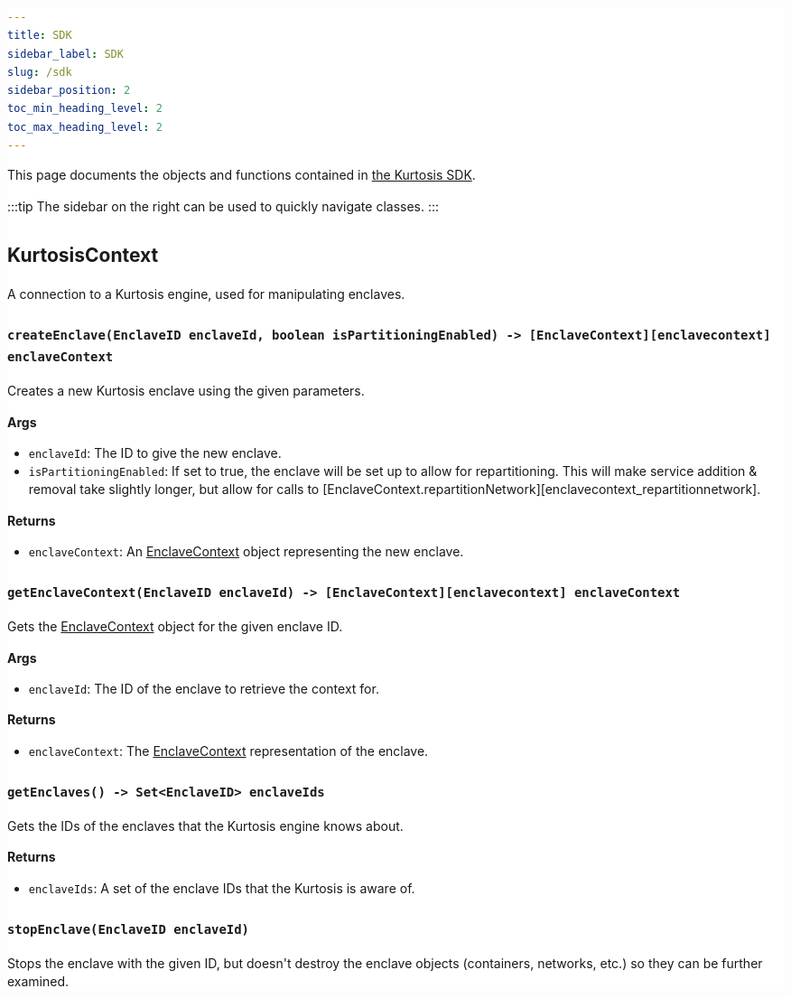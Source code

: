 ```yaml
---
title: SDK
sidebar_label: SDK
slug: /sdk
sidebar_position: 2
toc_min_heading_level: 2
toc_max_heading_level: 2
---
```


This page documents the objects and functions contained in [the Kurtosis SDK][kurtosis-sdk-repo].

:::tip
The sidebar on the right can be used to quickly navigate classes.
:::

KurtosisContext
---------------
A connection to a Kurtosis engine, used for manipulating enclaves.

### `createEnclave(EnclaveID enclaveId, boolean isPartitioningEnabled) -> [EnclaveContext][enclavecontext] enclaveContext`
Creates a new Kurtosis enclave using the given parameters.

**Args**
* `enclaveId`: The ID to give the new enclave.
* `isPartitioningEnabled`: If set to true, the enclave will be set up to allow for repartitioning. This will make service addition & removal take slightly longer, but allow for calls to [EnclaveContext.repartitionNetwork][enclavecontext_repartitionnetwork].

**Returns**
* `enclaveContext`: An [EnclaveContext][enclavecontext] object representing the new enclave.

### `getEnclaveContext(EnclaveID enclaveId) -> [EnclaveContext][enclavecontext] enclaveContext`
Gets the [EnclaveContext][enclavecontext] object for the given enclave ID.

**Args**
* `enclaveId`: The ID of the enclave to retrieve the context for.

**Returns**
* `enclaveContext`: The [EnclaveContext][enclavecontext] representation of the enclave.

### `getEnclaves() -> Set<EnclaveID> enclaveIds`
Gets the IDs of the enclaves that the Kurtosis engine knows about.

**Returns**
* `enclaveIds`: A set of the enclave IDs that the Kurtosis is aware of.

### `stopEnclave(EnclaveID enclaveId)`
Stops the enclave with the given ID, but doesn't destroy the enclave objects (containers, networks, etc.) so they can be further examined.


[kurtosis-sdk-repo]: https://github.com/kurtosis-tech/kurtosis-sdk
[servicelogsstreamcontent]: #servicelogsstreamcontent
[servicelog]: #servicelog
[containerconfig]: #containerconfig
[containerconfig_usedports]: #mapportid-portspec-usedports
[containerconfig_filesartifactmountpoints]: #mapstring-string-filesartifactmountpoints
[containerconfigbuilder]: #containerconfigbuilder
[modulecontext]: #modulecontext
[enclavecontext]: #enclavecontext
[enclavecontext_registerfilesartifacts]: #registerfilesartifactsmapfilesartifactid-string-filesartifacturls
[enclavecontext_addservice]: #addserviceserviceid-serviceid--funcstring-ipaddr---containerconfigcontainerconfig-containerconfigsupplier---servicecontextservicecontext-servicecontext
[enclavecontext_unpauseservice]: #unpauseserviceserviceid-serviceid
[partitionconnection]: #partitionconnection
[enclavecontext_runstarlarkscript]: #runstarlarkscriptstring-serializedstarlarkscript-boolean-dryrun---streamstarlarkrunresponseline-responselines-error-error
[enclavecontext_runstarlarkpackage]: #runstarlarkpackagestring-packagerootpath-string-serializedparams-boolean-dryrun---streamstarlarkrunresponseline-responselines-error-error
[enclavecontext_runstarlarkremotepackage]: #runstarlarkremotepackagestring-packageid-string-serializedparams-boolean-dryrun---streamstarlarkrunresponseline-responselines-error-error
[starlarkrunresponseline]: #starlarkrunresponseline
[starlarkinstruction]: #starlarkinstruction
[starlarkinstructionresult]: #starlarkinstructionresult
[starlarkerror]: #starlarkerror
[starlarkrunprogress]: #starlarkrunprogress
[servicecontext]: #servicecontext
[servicecontext_getpublicports]: #getpublicports---mapportid-portspec
[templateanddata]: #templateanddata
[kurtosiscontext_createenclave]: #createenclaveenclaveid-enclaveid-boolean-ispartitioningenabled---enclavecontextenclavecontext-enclavecontext
[loglinefilter]: #loglinefilter
[google_re2_syntax_docs]: https://github.com/google/re2/wiki/Syntax